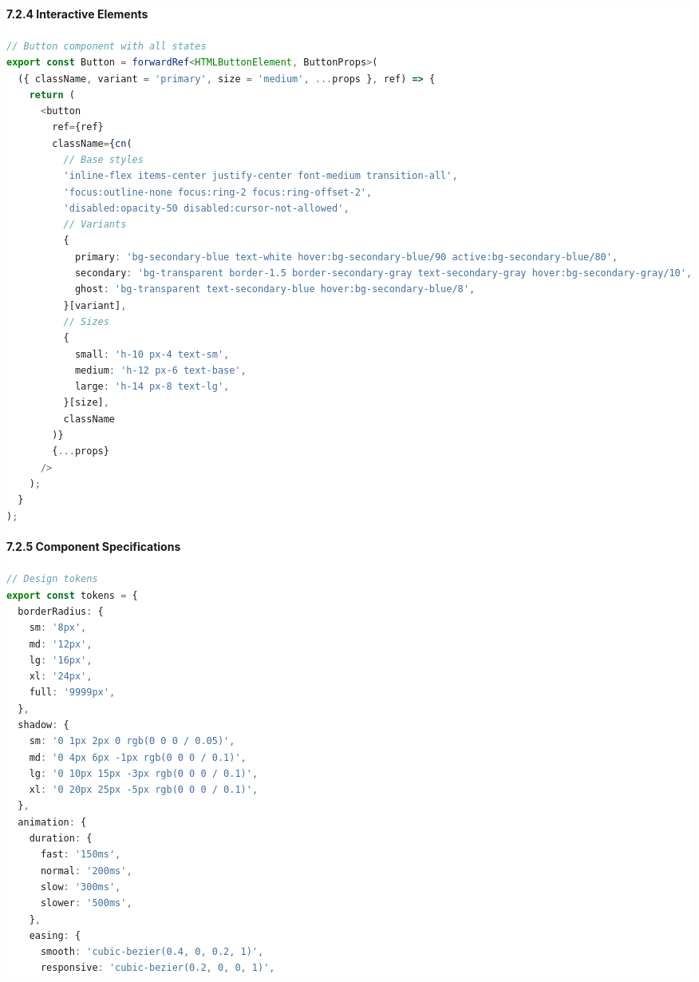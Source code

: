 #### 7.2.4 Interactive Elements

```typescript
// Button component with all states
export const Button = forwardRef<HTMLButtonElement, ButtonProps>(
  ({ className, variant = 'primary', size = 'medium', ...props }, ref) => {
    return (
      <button
        ref={ref}
        className={cn(
          // Base styles
          'inline-flex items-center justify-center font-medium transition-all',
          'focus:outline-none focus:ring-2 focus:ring-offset-2',
          'disabled:opacity-50 disabled:cursor-not-allowed',
          // Variants
          {
            primary: 'bg-secondary-blue text-white hover:bg-secondary-blue/90 active:bg-secondary-blue/80',
            secondary: 'bg-transparent border-1.5 border-secondary-gray text-secondary-gray hover:bg-secondary-gray/10',
            ghost: 'bg-transparent text-secondary-blue hover:bg-secondary-blue/8',
          }[variant],
          // Sizes
          {
            small: 'h-10 px-4 text-sm',
            medium: 'h-12 px-6 text-base',
            large: 'h-14 px-8 text-lg',
          }[size],
          className
        )}
        {...props}
      />
    );
  }
);
```

#### 7.2.5 Component Specifications

```typescript
// Design tokens
export const tokens = {
  borderRadius: {
    sm: '8px',
    md: '12px',
    lg: '16px',
    xl: '24px',
    full: '9999px',
  },
  shadow: {
    sm: '0 1px 2px 0 rgb(0 0 0 / 0.05)',
    md: '0 4px 6px -1px rgb(0 0 0 / 0.1)',
    lg: '0 10px 15px -3px rgb(0 0 0 / 0.1)',
    xl: '0 20px 25px -5px rgb(0 0 0 / 0.1)',
  },
  animation: {
    duration: {
      fast: '150ms',
      normal: '200ms',
      slow: '300ms',
      slower: '500ms',
    },
    easing: {
      smooth: 'cubic-bezier(0.4, 0, 0.2, 1)',
      responsive: 'cubic-bezier(0.2, 0, 0, 1)',
```